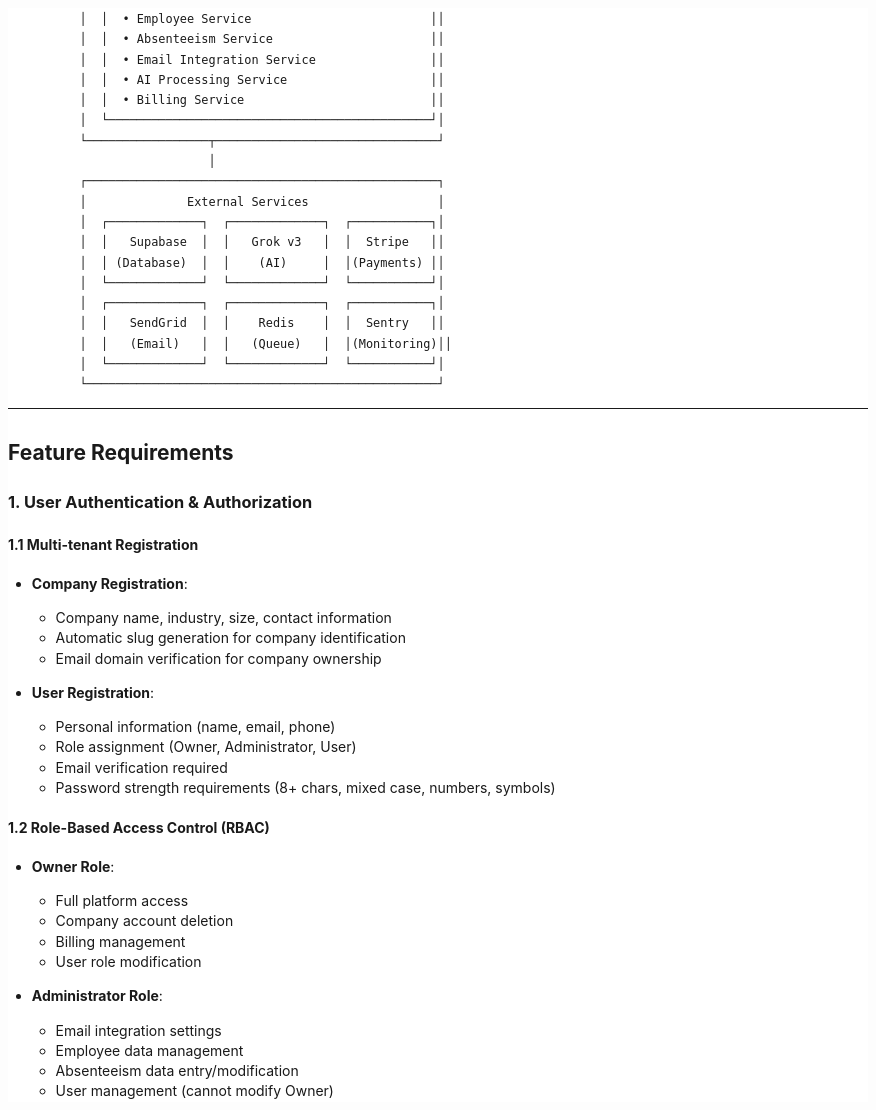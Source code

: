 ```
          │  │  • Employee Service                         ││
          │  │  • Absenteeism Service                      ││
          │  │  • Email Integration Service                ││
          │  │  • AI Processing Service                    ││
          │  │  • Billing Service                          ││
          │  └─────────────────────────────────────────────┘│
          └─────────────────┬───────────────────────────────┘
                            │
          ┌─────────────────────────────────────────────────┐
          │              External Services                  │
          │  ┌─────────────┐  ┌─────────────┐  ┌───────────┐│
          │  │   Supabase  │  │   Grok v3   │  │  Stripe   ││
          │  │ (Database)  │  │    (AI)     │  │(Payments) ││
          │  └─────────────┘  └─────────────┘  └───────────┘│
          │  ┌─────────────┐  ┌─────────────┐  ┌───────────┐│
          │  │   SendGrid  │  │    Redis    │  │  Sentry   ││
          │  │   (Email)   │  │   (Queue)   │  │(Monitoring)││
          │  └─────────────┘  └─────────────┘  └───────────┘│
          └─────────────────────────────────────────────────┘
```

---

## Feature Requirements

### 1. User Authentication & Authorization

#### 1.1 Multi-tenant Registration
- **Company Registration**:
  - Company name, industry, size, contact information
  - Automatic slug generation for company identification
  - Email domain verification for company ownership
  
- **User Registration**:
  - Personal information (name, email, phone)
  - Role assignment (Owner, Administrator, User)
  - Email verification required
  - Password strength requirements (8+ chars, mixed case, numbers, symbols)

#### 1.2 Role-Based Access Control (RBAC)
- **Owner Role**:
  - Full platform access
  - Company account deletion
  - Billing management
  - User role modification
  
- **Administrator Role**:
  - Email integration settings
  - Employee data management
  - Absenteeism data entry/modification
  - User management (cannot modify Owner)
  